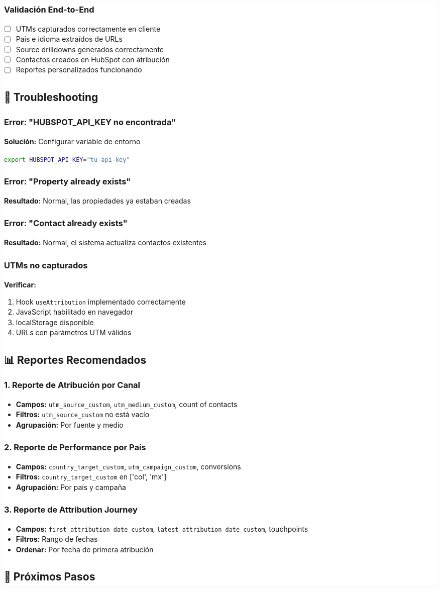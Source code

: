 ### Validación End-to-End
- [ ] UTMs capturados correctamente en cliente
- [ ] País e idioma extraídos de URLs
- [ ] Source drilldowns generados correctamente
- [ ] Contactos creados en HubSpot con atribución
- [ ] Reportes personalizados funcionando

## 🔧 Troubleshooting

### Error: "HUBSPOT_API_KEY no encontrada"
**Solución:** Configurar variable de entorno
```bash
export HUBSPOT_API_KEY="tu-api-key"
```

### Error: "Property already exists"
**Resultado:** Normal, las propiedades ya estaban creadas

### Error: "Contact already exists"
**Resultado:** Normal, el sistema actualiza contactos existentes

### UTMs no capturados
**Verificar:**
1. Hook `useAttribution` implementado correctamente
2. JavaScript habilitado en navegador
3. localStorage disponible
4. URLs con parámetros UTM válidos

## 📊 Reportes Recomendados

### 1. Reporte de Atribución por Canal
- **Campos:** `utm_source_custom`, `utm_medium_custom`, count of contacts
- **Filtros:** `utm_source_custom` no está vacío
- **Agrupación:** Por fuente y medio

### 2. Reporte de Performance por País
- **Campos:** `country_target_custom`, `utm_campaign_custom`, conversions
- **Filtros:** `country_target_custom` en ['col', 'mx']
- **Agrupación:** Por país y campaña

### 3. Reporte de Attribution Journey
- **Campos:** `first_attribution_date_custom`, `latest_attribution_date_custom`, touchpoints
- **Filtros:** Rango de fechas
- **Ordenar:** Por fecha de primera atribución

## 🎯 Próximos Pasos
